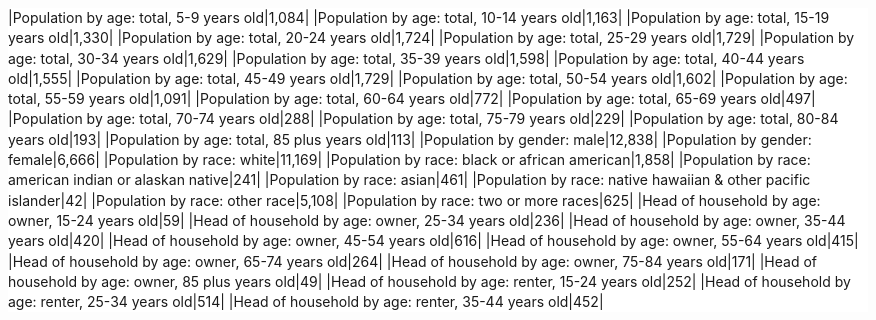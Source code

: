 |Population by age: total, 5-9 years old|1,084|
|Population by age: total, 10-14 years old|1,163|
|Population by age: total, 15-19 years old|1,330|
|Population by age: total, 20-24 years old|1,724|
|Population by age: total, 25-29 years old|1,729|
|Population by age: total, 30-34 years old|1,629|
|Population by age: total, 35-39 years old|1,598|
|Population by age: total, 40-44 years old|1,555|
|Population by age: total, 45-49 years old|1,729|
|Population by age: total, 50-54 years old|1,602|
|Population by age: total, 55-59 years old|1,091|
|Population by age: total, 60-64 years old|772|
|Population by age: total, 65-69 years old|497|
|Population by age: total, 70-74 years old|288|
|Population by age: total, 75-79 years old|229|
|Population by age: total, 80-84 years old|193|
|Population by age: total, 85 plus years old|113|
|Population by gender: male|12,838|
|Population by gender: female|6,666|
|Population by race: white|11,169|
|Population by race: black or african american|1,858|
|Population by race: american indian or alaskan native|241|
|Population by race: asian|461|
|Population by race: native hawaiian & other pacific islander|42|
|Population by race: other race|5,108|
|Population by race: two or more races|625|
|Head of household by age: owner, 15-24 years old|59|
|Head of household by age: owner, 25-34 years old|236|
|Head of household by age: owner, 35-44 years old|420|
|Head of household by age: owner, 45-54 years old|616|
|Head of household by age: owner, 55-64 years old|415|
|Head of household by age: owner, 65-74 years old|264|
|Head of household by age: owner, 75-84 years old|171|
|Head of household by age: owner, 85 plus years old|49|
|Head of household by age: renter, 15-24 years old|252|
|Head of household by age: renter, 25-34 years old|514|
|Head of household by age: renter, 35-44 years old|452|